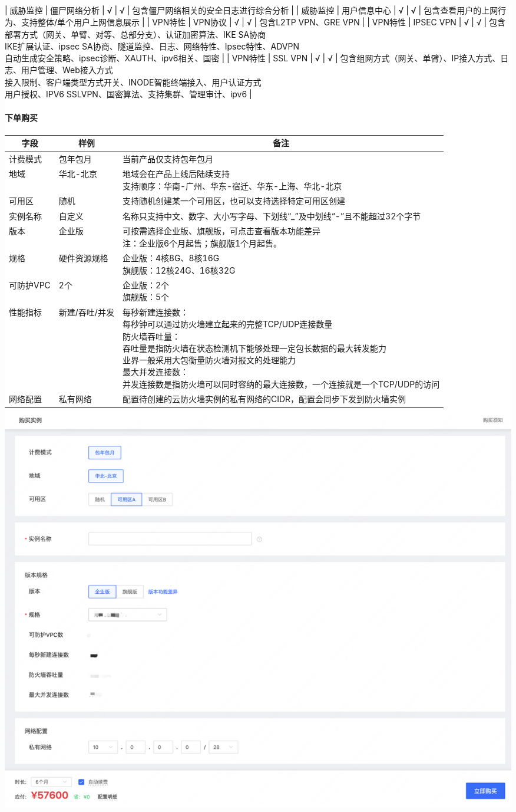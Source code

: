 | 威胁监控     | 僵尸网络分析       | √      | √      | 包含僵尸网络相关的安全日志进行综合分析                       |
| 威胁监控     | 用户信息中心       | √      | √      | 包含查看用户的上网行为、支持整体/单个用户上网信息展示        |
| VPN特性      | VPN协议            | √      | √      | 包含L2TP VPN、GRE VPN                                        |
| VPN特性      | IPSEC VPN          | √      | √      | 包含部署方式（网关、单臂、对等、总部分支）、认证加密算法、IKE  SA协商<br>IKE扩展认证、ipsec  SA协商、隧道监控、日志、网络特性、Ipsec特性、ADVPN<br/>自动生成安全策略、ipsec诊断、XAUTH、ipv6相关、国密 |
| VPN特性      | SSL VPN            | √      | √      | 包含组网方式（网关、单臂）、IP接入方式、日志、用户管理、Web接入方式<br/>接入限制、客户端类型方式开关、INODE智能终端接入、用户认证方式<br/>用户授权、IPV6  SSLVPN、国密算法、支持集群、管理审计、ipv6 |

#### 下单购买

| 字段      | 样例           | 备注                                                         |
| --------- | -------------- | ------------------------------------------------------------ |
| 计费模式  | 包年包月       | 当前产品仅支持包年包月                                       |
| 地域      | 华北-北京      | 地域会在产品上线后陆续支持<br>支持顺序：华南-广州、华东-宿迁、华东-上海、华北-北京 |
| 可用区    | 随机           | 支持随机创建某一个可用区，也可以支持选择特定可用区创建       |
| 实例名称  | 自定义         | 名称只支持中文、数字、大小写字母、下划线“_”及中划线“-”且不能超过32个字节 |
| 版本      | 企业版         | 可按需选择企业版、旗舰版，可点击查看版本功能差异<br>注：企业版6个月起售；旗舰版1个月起售。 |
| 规格      | 硬件资源规格   | 企业版：4核8G、8核16G<br>旗舰版：12核24G、16核32G            |
| 可防护VPC | 2个            | 企业版：2个<br>旗舰版：5个                                   |
| 性能指标  | 新建/吞吐/并发 | 每秒新建连接数：<br>每秒钟可以通过防火墙建立起来的完整TCP/UDP连接数量<br>防火墙吞吐量：<br>吞吐量是指防火墙在状态检测机下能够处理一定包长数据的最大转发能力<br>业界一般采用大包衡量防火墙对报文的处理能力<br>最大并发连接数：<br>并发连接数是指防火墙可以同时容纳的最大连接数，一个连接就是一个TCP/UDP的访问<br> |
| 网络配置  | 私有网络       | 配置待创建的云防火墙实例的私有网络的CIDR，配置会同步下发到防火墙实例 |

![](../../../../image/CFW/CFW-1-6.png)
